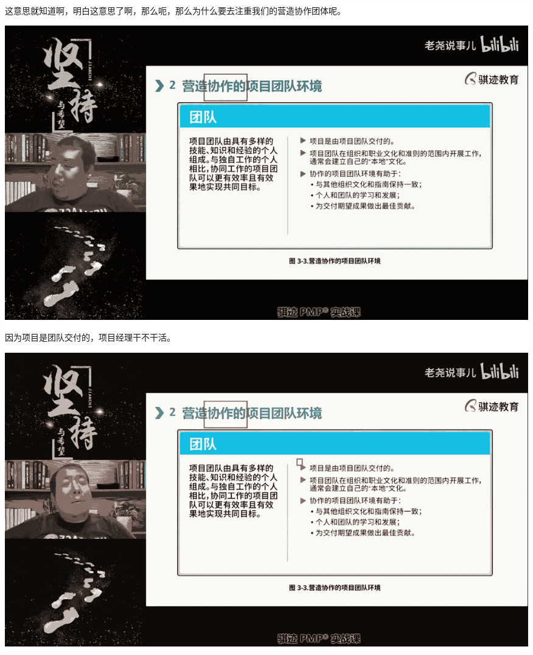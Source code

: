 这意思就知道啊，明白这意思了啊，那么呃，那么为什么要去注重我们的营造协作团体呢。

![](img/cf8695957836fdb3c8da7d340b600f64_152.png)

因为项目是团队交付的，项目经理干不干活。

![](img/cf8695957836fdb3c8da7d340b600f64_154.png)

